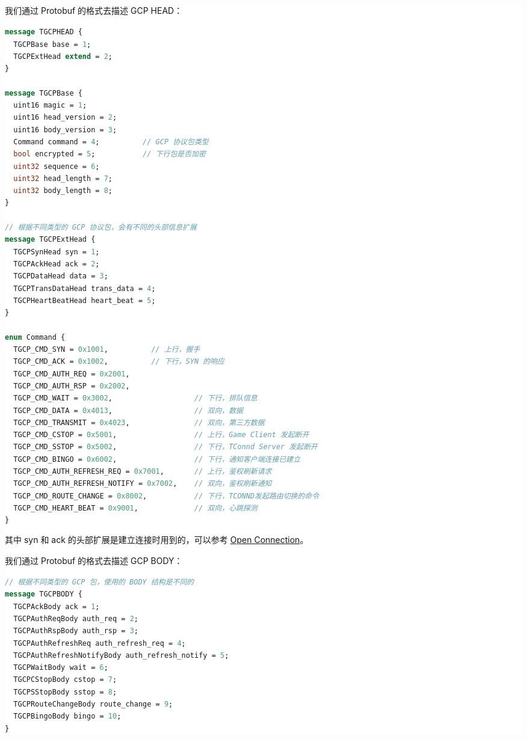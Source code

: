 我们通过 Protobuf 的格式去描述 GCP HEAD：

```proto
message TGCPHEAD {
  TGCPBase base = 1;
  TGCPExtHead extend = 2;
}

message TGCPBase {
  uint16 magic = 1;
  uint16 head_version = 2;
  uint16 body_version = 3;
  Command command = 4;          // GCP 协议包类型
  bool encrypted = 5;           // 下行包是否加密
  uint32 sequence = 6;
  uint32 head_length = 7;
  uint32 body_length = 8;
}

// 根据不同类型的 GCP 协议包，会有不同的头部信息扩展
message TGCPExtHead {
  TGCPSynHead syn = 1;
  TGCPAckHead ack = 2;
  TGCPDataHead data = 3;
  TGCPTransDataHead trans_data = 4;
  TGCPHeartBeatHead heart_beat = 5;
}

enum Command {
  TGCP_CMD_SYN = 0x1001,          // 上行，握手
  TGCP_CMD_ACK = 0x1002,          // 下行，SYN 的响应
  TGCP_CMD_AUTH_REQ = 0x2001,
  TGCP_CMD_AUTH_RSP = 0x2002,
  TGCP_CMD_WAIT = 0x3002,                   // 下行，排队信息
  TGCP_CMD_DATA = 0x4013,                   // 双向，数据
  TGCP_CMD_TRANSMIT = 0x4023,               // 双向，第三方数据
  TGCP_CMD_CSTOP = 0x5001,                  // 上行，Game Client 发起断开
  TGCP_CMD_SSTOP = 0x5002,                  // 下行，TConnd Server 发起断开
  TGCP_CMD_BINGO = 0x6002,                  // 下行，通知客户端连接已建立
  TGCP_CMD_AUTH_REFRESH_REQ = 0x7001,       // 上行，鉴权刷新请求
  TGCP_CMD_AUTH_REFRESH_NOTIFY = 0x7002,    // 双向，鉴权刷新通知
  TGCP_CMD_ROUTE_CHANGE = 0x8002,           // 下行，TCONND发起路由切换的命令
  TGCP_CMD_HEART_BEAT = 0x9001,             // 双向，心跳探测
}
```

其中 syn 和 ack 的头部扩展是建立连接时用到的，可以参考 [Open Connection](#open-connection)。

我们通过 Protobuf 的格式去描述 GCP BODY：

```proto
// 根据不同类型的 GCP 包，使用的 BODY 结构是不同的
message TGCPBODY {
  TGCPAckBody ack = 1;
  TGCPAuthReqBody auth_req = 2;
  TGCPAuthRspBody auth_rsp = 3;
  TGCPAuthRefreshReq auth_refresh_req = 4;
  TGCPAuthRefreshNotifyBody auth_refresh_notify = 5;
  TGCPWaitBody wait = 6;
  TGCPCStopBody cstop = 7;
  TGCPSStopBody sstop = 8;
  TGCPRouteChangeBody route_change = 9;
  TGCPBingoBody bingo = 10;
}
```
